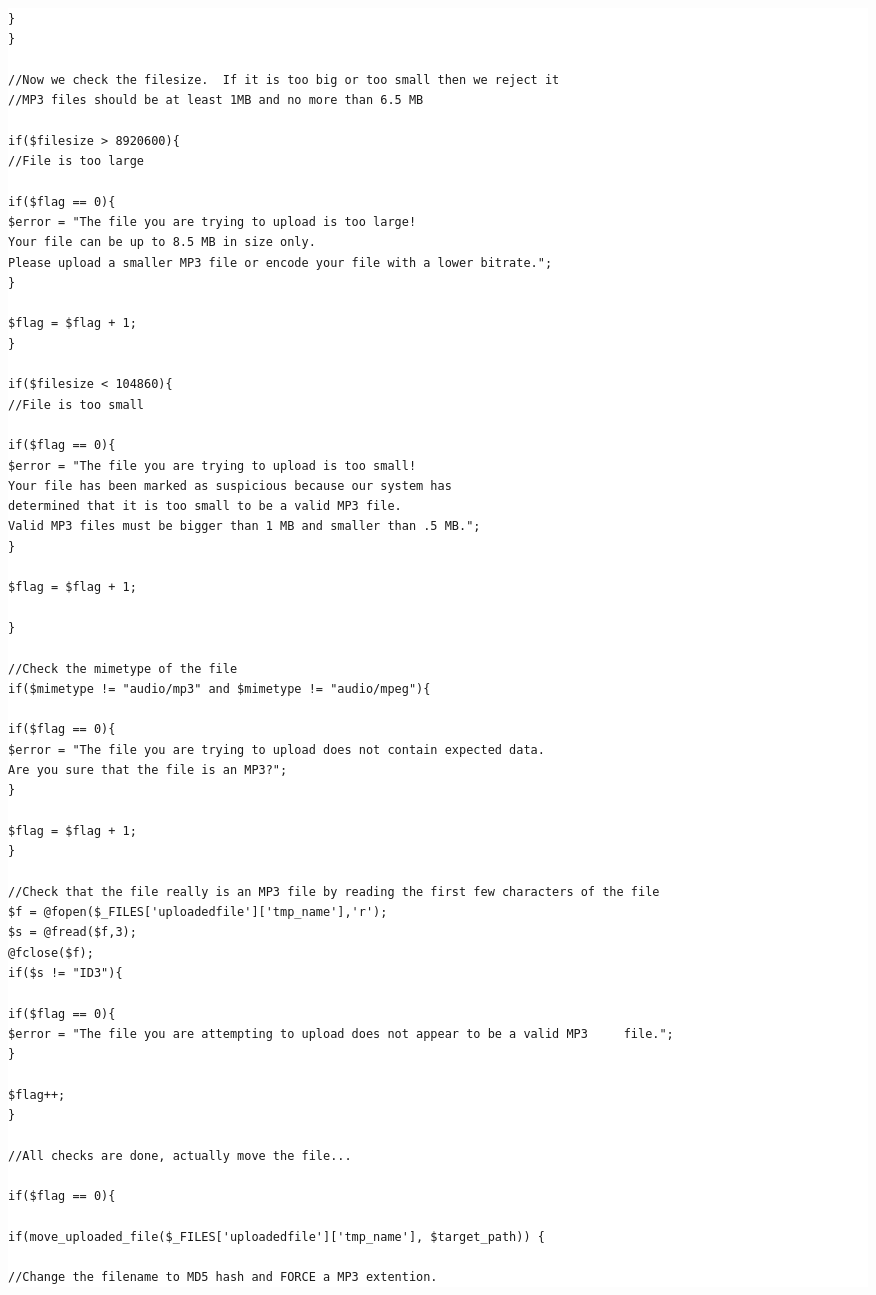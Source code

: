 ```
}
}

//Now we check the filesize.  If it is too big or too small then we reject it
//MP3 files should be at least 1MB and no more than 6.5 MB

if($filesize > 8920600){
//File is too large

if($flag == 0){
$error = "The file you are trying to upload is too large!  
Your file can be up to 8.5 MB in size only.  
Please upload a smaller MP3 file or encode your file with a lower bitrate.";
}

$flag = $flag + 1;
}

if($filesize < 104860){
//File is too small

if($flag == 0){
$error = "The file you are trying to upload is too small!
Your file has been marked as suspicious because our system has 
determined that it is too small to be a valid MP3 file.
Valid MP3 files must be bigger than 1 MB and smaller than .5 MB.";
}

$flag = $flag + 1;

}

//Check the mimetype of the file
if($mimetype != "audio/mp3" and $mimetype != "audio/mpeg"){

if($flag == 0){
$error = "The file you are trying to upload does not contain expected data.
Are you sure that the file is an MP3?";
}

$flag = $flag + 1;
}

//Check that the file really is an MP3 file by reading the first few characters of the file
$f = @fopen($_FILES['uploadedfile']['tmp_name'],'r');
$s = @fread($f,3);
@fclose($f);
if($s != "ID3"){

if($flag == 0){
$error = "The file you are attempting to upload does not appear to be a valid MP3     file.";
}

$flag++;
}

//All checks are done, actually move the file...

if($flag == 0){

if(move_uploaded_file($_FILES['uploadedfile']['tmp_name'], $target_path)) {

//Change the filename to MD5 hash and FORCE a MP3 extention.
```
